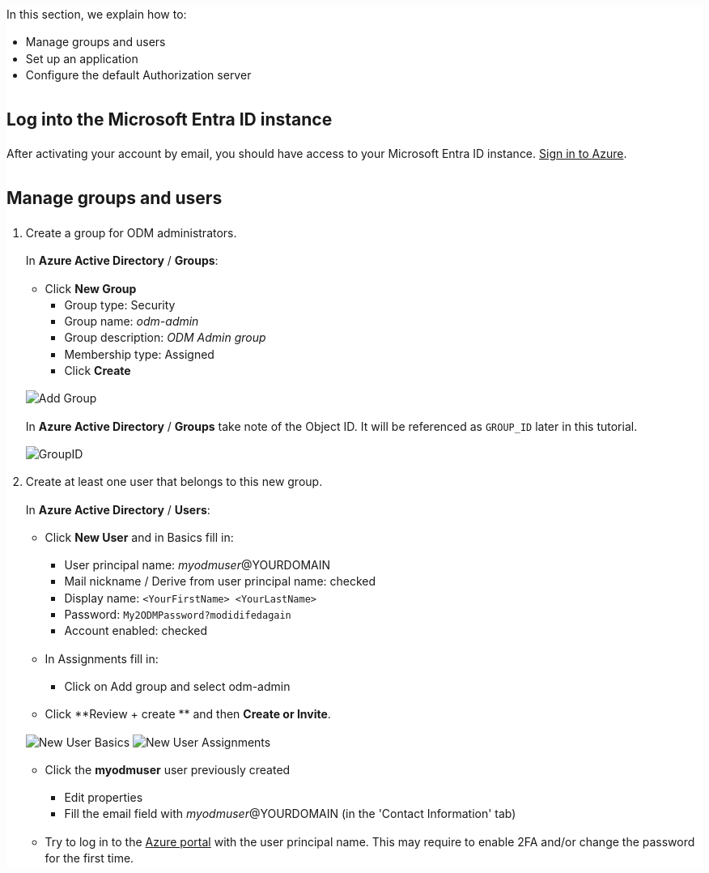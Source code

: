 In this section, we explain how to:

- Manage groups and users
- Set up an application
- Configure the default Authorization server

## Log into the Microsoft Entra ID instance

After activating your account by email, you should have access to your Microsoft Entra ID instance. [Sign in to Azure](https://portal.azure.com/#home).

## Manage groups and users

1. Create a group for ODM administrators.

    In **Azure Active Directory** / **Groups**:
      * Click **New Group**
        * Group type: Security
        * Group name: *odm-admin*
        * Group description: *ODM Admin group*
        * Membership type: Assigned
        * Click **Create**

    ![Add Group](images/NewGroup.png)

    In **Azure Active Directory** / **Groups** take note of the Object ID. It will be referenced as ``GROUP_ID`` later in this tutorial.

    ![GroupID](images/GroupID.png)

2. Create at least one user that belongs to this new group.

    In **Azure Active Directory** / **Users**:

      * Click **New User** and in Basics fill in:
        * User principal name: *myodmuser*@YOURDOMAIN
        * Mail nickname / Derive from user principal name: checked
        * Display name: `<YourFirstName> <YourLastName>`
        * Password: `My2ODMPassword?modidifedagain`
        * Account enabled: checked

      * In Assignments fill in:
        * Click on Add group and select odm-admin

      * Click **Review + create ** and then **Create or Invite**.

      ![New User Basics](images/NewUserBasics.png)
      ![New User Assignments](images/NewUserAssignments.png)

      * Click the **myodmuser** user previously created
        * Edit properties
        * Fill the email field with *myodmuser*@YOURDOMAIN (in the 'Contact Information' tab)

      * Try to log in to the [Azure portal](https://portal.azure.com/) with the user principal name.
       This may require to enable 2FA and/or change the password for the first time.
